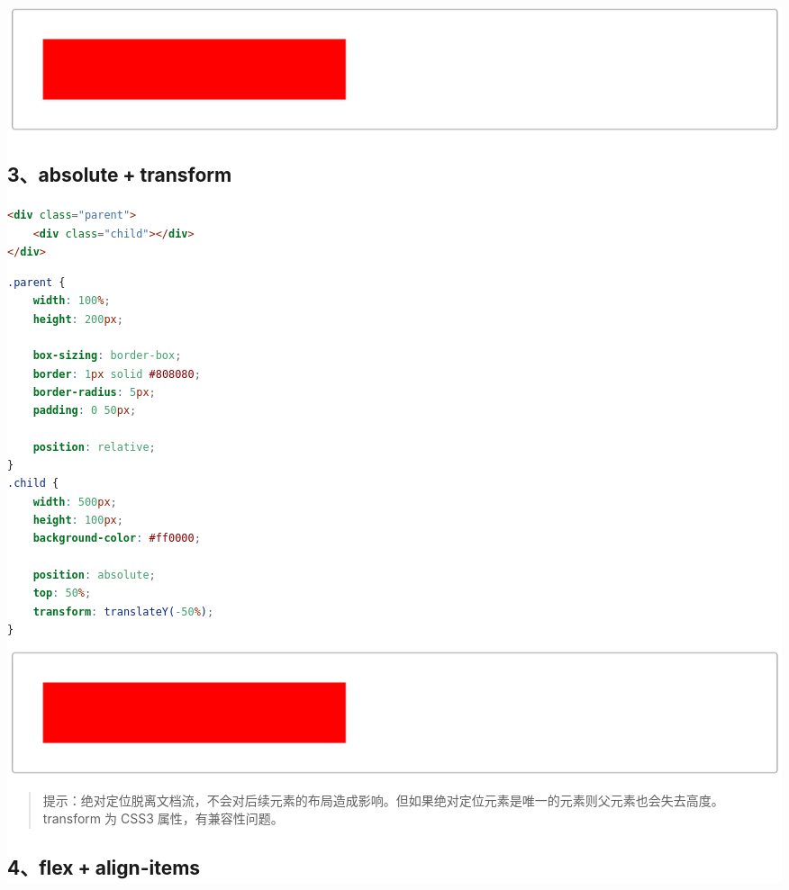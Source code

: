 ![](../IMGS/align-layout-v-2.png)

## 3、absolute + transform

```html
<div class="parent">
	<div class="child"></div>
</div>
```

```css
.parent {
	width: 100%;
	height: 200px;

	box-sizing: border-box;
	border: 1px solid #808080;
	border-radius: 5px;
	padding: 0 50px;

	position: relative;
}
.child {
	width: 500px;
	height: 100px;
	background-color: #ff0000;

	position: absolute;
	top: 50%;
	transform: translateY(-50%);
}
```

![](../IMGS/align-layout-v-2.png)

> 提示：绝对定位脱离文档流，不会对后续元素的布局造成影响。但如果绝对定位元素是唯一的元素则父元素也会失去高度。transform 为 CSS3 属性，有兼容性问题。

## 4、**flex + align-items**
